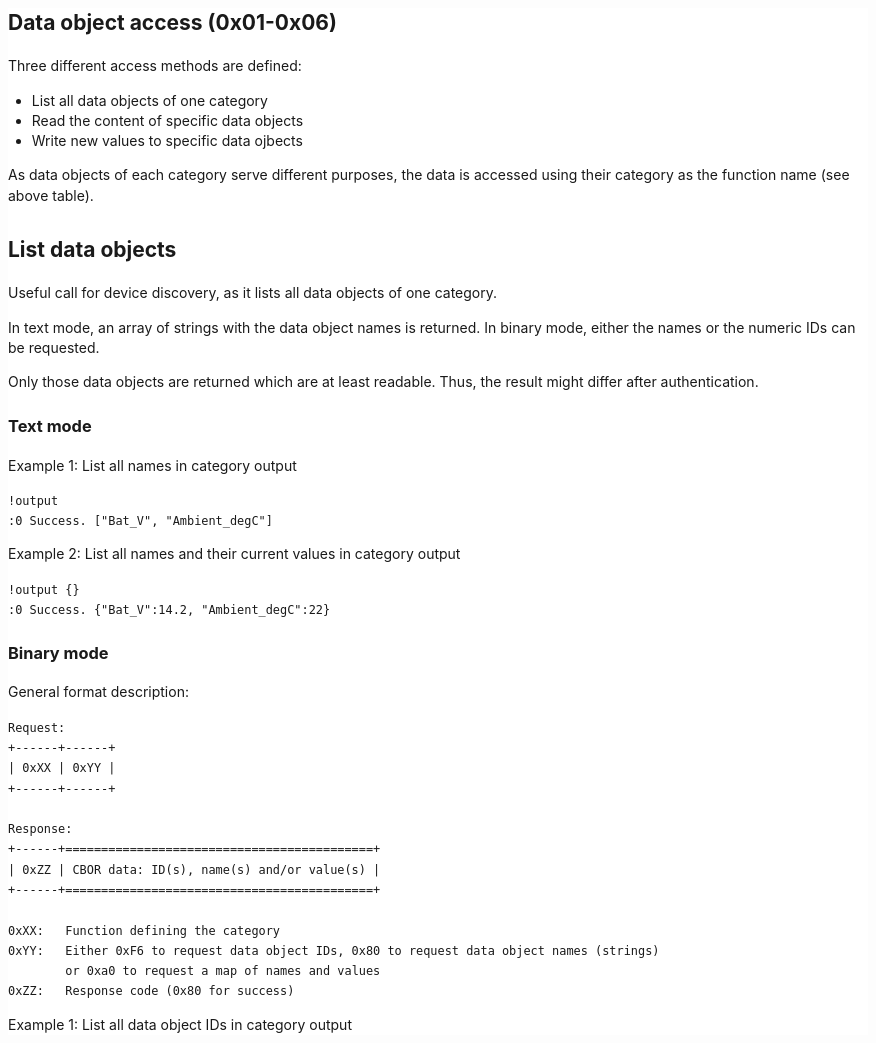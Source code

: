 

## Data object access (0x01-0x06)

Three different access methods are defined:

- List all data objects of one category
- Read the content of specific data objects
- Write new values to specific data ojbects

As data objects of each category serve different purposes, the data is accessed using their category as the function name (see above table).

## List data objects

Useful call for device discovery, as it lists all data objects of one category.

In text mode, an array of strings with the data object names is returned. In binary mode, either the names or the numeric IDs can be requested.

Only those data objects are returned which are at least readable. Thus, the result might differ after authentication.

### Text mode

Example 1: List all names in category output

    !output
    :0 Success. ["Bat_V", "Ambient_degC"]

Example 2: List all names and their current values in category output

    !output {}
    :0 Success. {"Bat_V":14.2, "Ambient_degC":22}

### Binary mode

General format description:

    Request:
    +------+------+
    | 0xXX | 0xYY |
    +------+------+

    Response:
    +------+===========================================+
    | 0xZZ | CBOR data: ID(s), name(s) and/or value(s) |
    +------+===========================================+

    0xXX:   Function defining the category
    0xYY:   Either 0xF6 to request data object IDs, 0x80 to request data object names (strings)
            or 0xa0 to request a map of names and values
    0xZZ:   Response code (0x80 for success)

Example 1: List all data object IDs in category output
